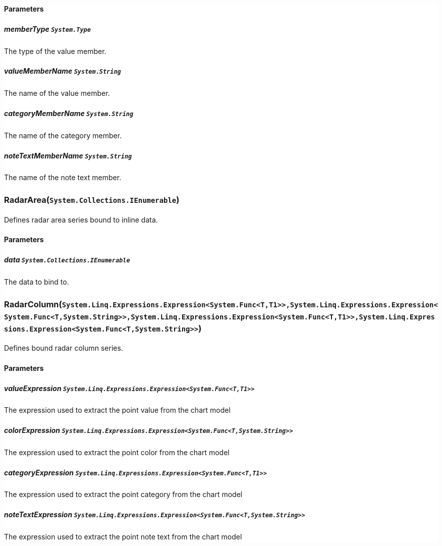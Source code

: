 
#### Parameters

##### memberType `System.Type`
The type of the value member.

##### valueMemberName `System.String`
The name of the value member.

##### categoryMemberName `System.String`
The name of the category member.

##### noteTextMemberName `System.String`
The name of the note text member.





### RadarArea(`System.Collections.IEnumerable`)
Defines radar area series bound to inline data.


#### Parameters

##### data `System.Collections.IEnumerable`
The data to bind to.





### RadarColumn(`System.Linq.Expressions.Expression<System.Func<T,T1>>,System.Linq.Expressions.Expression<System.Func<T,System.String>>,System.Linq.Expressions.Expression<System.Func<T,T1>>,System.Linq.Expressions.Expression<System.Func<T,System.String>>`)
Defines bound radar column series.


#### Parameters

##### valueExpression `System.Linq.Expressions.Expression<System.Func<T,T1>>`
The expression used to extract the point value from the chart model

##### colorExpression `System.Linq.Expressions.Expression<System.Func<T,System.String>>`
The expression used to extract the point color from the chart model

##### categoryExpression `System.Linq.Expressions.Expression<System.Func<T,T1>>`
The expression used to extract the point category from the chart model

##### noteTextExpression `System.Linq.Expressions.Expression<System.Func<T,System.String>>`
The expression used to extract the point note text from the chart model
